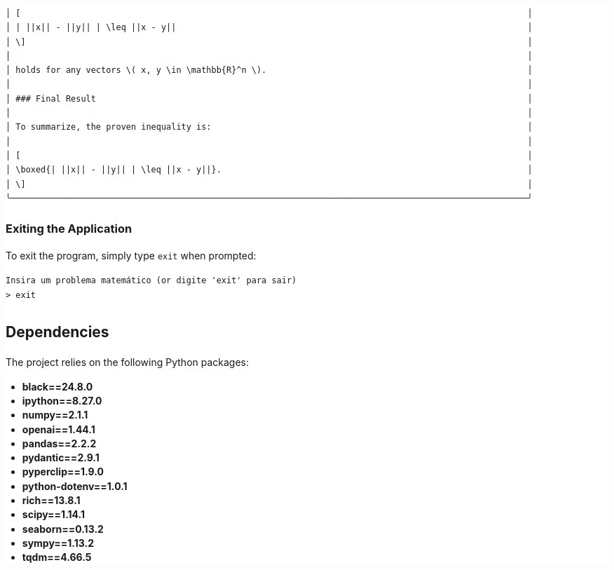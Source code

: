 ```
│ [                                                                                                     │
│ | ||x|| - ||y|| | \leq ||x - y||                                                                      │
│ \]                                                                                                    │
│                                                                                                       │
│ holds for any vectors \( x, y \in \mathbb{R}^n \).                                                    │
│                                                                                                       │
│ ### Final Result                                                                                      │
│                                                                                                       │
│ To summarize, the proven inequality is:                                                               │
│                                                                                                       │
│ [                                                                                                     │
│ \boxed{| ||x|| - ||y|| | \leq ||x - y||}.                                                             │
│ \]                                                                                                    │
╰───────────────────────────────────────────────────────────────────────────────────────────────────────╯
```

### Exiting the Application

To exit the program, simply type `exit` when prompted:

```
Insira um problema matemático (or digite 'exit' para sair)
> exit
```

## Dependencies

The project relies on the following Python packages:

- **black==24.8.0**
- **ipython==8.27.0**
- **numpy==2.1.1**
- **openai==1.44.1**
- **pandas==2.2.2**
- **pydantic==2.9.1**
- **pyperclip==1.9.0**
- **python-dotenv==1.0.1**
- **rich==13.8.1**
- **scipy==1.14.1**
- **seaborn==0.13.2**
- **sympy==1.13.2**
- **tqdm==4.66.5**
